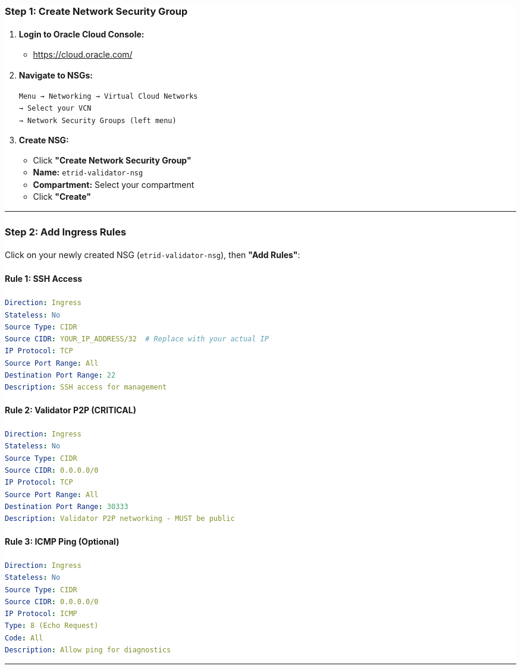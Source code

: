 ### Step 1: Create Network Security Group

1. **Login to Oracle Cloud Console:**
   - https://cloud.oracle.com/

2. **Navigate to NSGs:**
   ```
   Menu → Networking → Virtual Cloud Networks
   → Select your VCN
   → Network Security Groups (left menu)
   ```

3. **Create NSG:**
   - Click **"Create Network Security Group"**
   - **Name:** `etrid-validator-nsg`
   - **Compartment:** Select your compartment
   - Click **"Create"**

---

### Step 2: Add Ingress Rules

Click on your newly created NSG (`etrid-validator-nsg`), then **"Add Rules"**:

#### **Rule 1: SSH Access**
```yaml
Direction: Ingress
Stateless: No
Source Type: CIDR
Source CIDR: YOUR_IP_ADDRESS/32  # Replace with your actual IP
IP Protocol: TCP
Source Port Range: All
Destination Port Range: 22
Description: SSH access for management
```

#### **Rule 2: Validator P2P (CRITICAL)**
```yaml
Direction: Ingress
Stateless: No
Source Type: CIDR
Source CIDR: 0.0.0.0/0
IP Protocol: TCP
Source Port Range: All
Destination Port Range: 30333
Description: Validator P2P networking - MUST be public
```

#### **Rule 3: ICMP Ping (Optional)**
```yaml
Direction: Ingress
Stateless: No
Source Type: CIDR
Source CIDR: 0.0.0.0/0
IP Protocol: ICMP
Type: 8 (Echo Request)
Code: All
Description: Allow ping for diagnostics
```

---